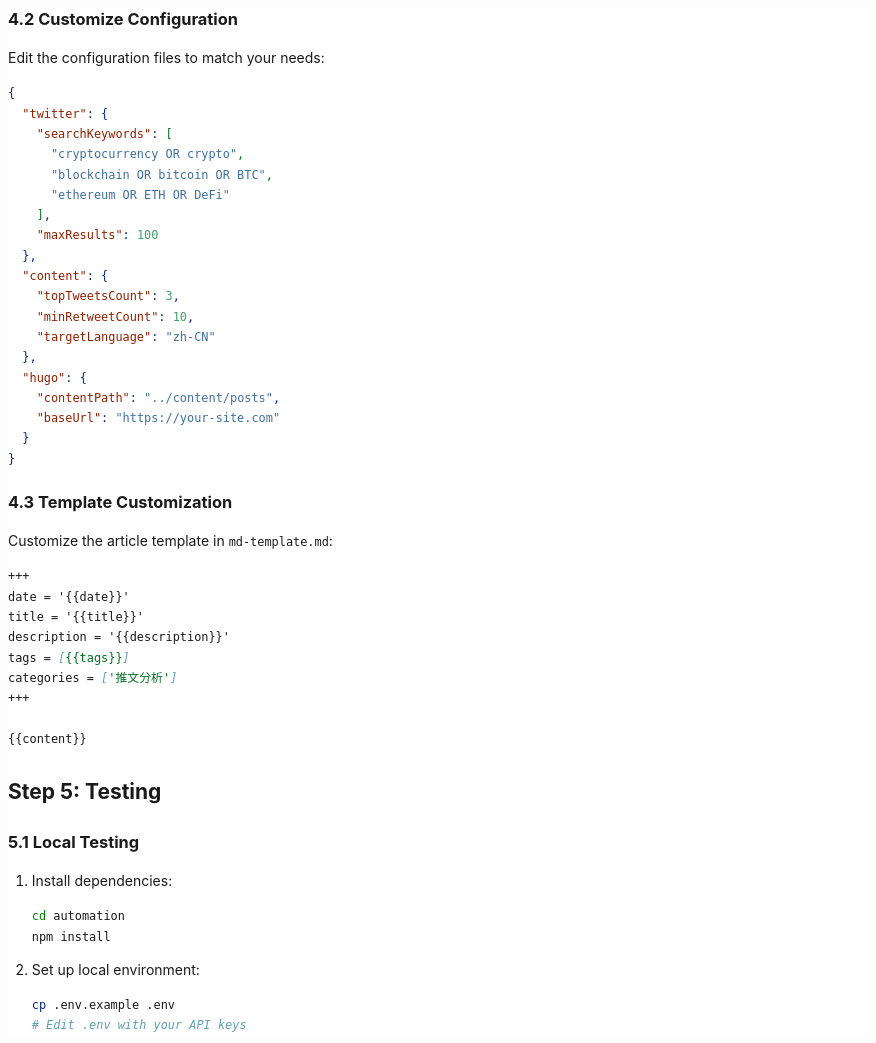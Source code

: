### 4.2 Customize Configuration

Edit the configuration files to match your needs:

```json
{
  "twitter": {
    "searchKeywords": [
      "cryptocurrency OR crypto",
      "blockchain OR bitcoin OR BTC",
      "ethereum OR ETH OR DeFi"
    ],
    "maxResults": 100
  },
  "content": {
    "topTweetsCount": 3,
    "minRetweetCount": 10,
    "targetLanguage": "zh-CN"
  },
  "hugo": {
    "contentPath": "../content/posts",
    "baseUrl": "https://your-site.com"
  }
}
```

### 4.3 Template Customization

Customize the article template in `md-template.md`:

```markdown
+++
date = '{{date}}'
title = '{{title}}'
description = '{{description}}'
tags = [{{tags}}]
categories = ['推文分析']
+++

{{content}}
```

## Step 5: Testing

### 5.1 Local Testing

1. Install dependencies:
   ```bash
   cd automation
   npm install
   ```

2. Set up local environment:
   ```bash
   cp .env.example .env
   # Edit .env with your API keys
   ```
